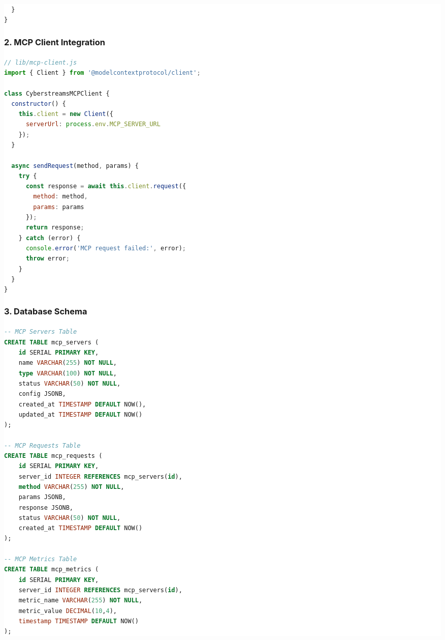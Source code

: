 ```javascript
  }
}
```

### 2. **MCP Client Integration**
```javascript
// lib/mcp-client.js
import { Client } from '@modelcontextprotocol/client';

class CyberstreamsMCPClient {
  constructor() {
    this.client = new Client({
      serverUrl: process.env.MCP_SERVER_URL
    });
  }

  async sendRequest(method, params) {
    try {
      const response = await this.client.request({
        method: method,
        params: params
      });
      return response;
    } catch (error) {
      console.error('MCP request failed:', error);
      throw error;
    }
  }
}
```

### 3. **Database Schema**
```sql
-- MCP Servers Table
CREATE TABLE mcp_servers (
    id SERIAL PRIMARY KEY,
    name VARCHAR(255) NOT NULL,
    type VARCHAR(100) NOT NULL,
    status VARCHAR(50) NOT NULL,
    config JSONB,
    created_at TIMESTAMP DEFAULT NOW(),
    updated_at TIMESTAMP DEFAULT NOW()
);

-- MCP Requests Table
CREATE TABLE mcp_requests (
    id SERIAL PRIMARY KEY,
    server_id INTEGER REFERENCES mcp_servers(id),
    method VARCHAR(255) NOT NULL,
    params JSONB,
    response JSONB,
    status VARCHAR(50) NOT NULL,
    created_at TIMESTAMP DEFAULT NOW()
);

-- MCP Metrics Table
CREATE TABLE mcp_metrics (
    id SERIAL PRIMARY KEY,
    server_id INTEGER REFERENCES mcp_servers(id),
    metric_name VARCHAR(255) NOT NULL,
    metric_value DECIMAL(10,4),
    timestamp TIMESTAMP DEFAULT NOW()
);
```